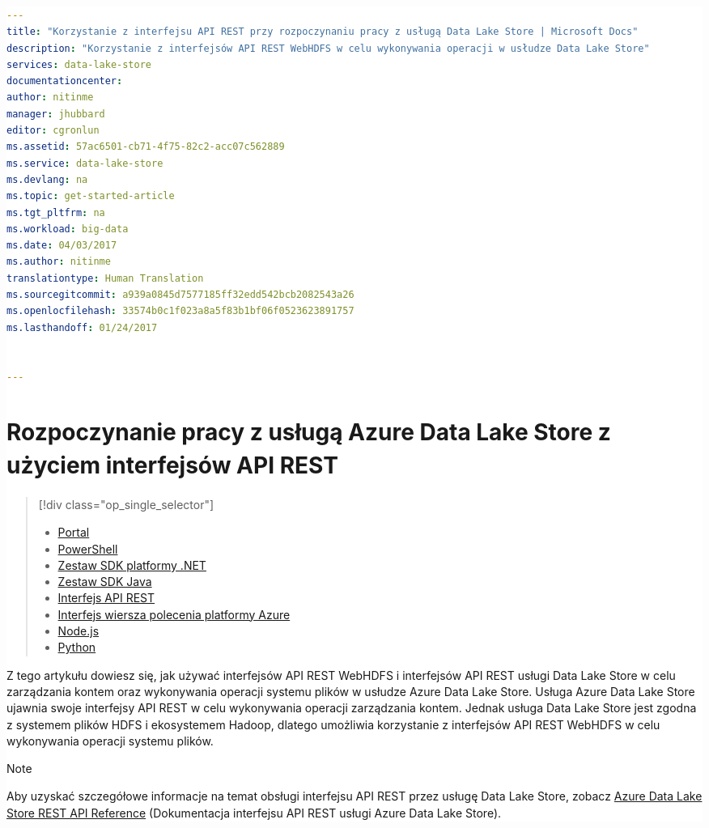 ```yaml
---
title: "Korzystanie z interfejsu API REST przy rozpoczynaniu pracy z usługą Data Lake Store | Microsoft Docs"
description: "Korzystanie z interfejsów API REST WebHDFS w celu wykonywania operacji w usłudze Data Lake Store"
services: data-lake-store
documentationcenter: 
author: nitinme
manager: jhubbard
editor: cgronlun
ms.assetid: 57ac6501-cb71-4f75-82c2-acc07c562889
ms.service: data-lake-store
ms.devlang: na
ms.topic: get-started-article
ms.tgt_pltfrm: na
ms.workload: big-data
ms.date: 04/03/2017
ms.author: nitinme
translationtype: Human Translation
ms.sourcegitcommit: a939a0845d7577185ff32edd542bcb2082543a26
ms.openlocfilehash: 33574b0c1f023a8a5f83b1bf06f0523623891757
ms.lasthandoff: 01/24/2017


---
```

# <a name="get-started-with-azure-data-lake-store-using-rest-apis"></a>Rozpoczynanie pracy z usługą Azure Data Lake Store z użyciem interfejsów API REST
> [!div class="op_single_selector"]
> * [Portal](data-lake-store-get-started-portal.md)
> * [PowerShell](data-lake-store-get-started-powershell.md)
> * [Zestaw SDK platformy .NET](data-lake-store-get-started-net-sdk.md)
> * [Zestaw SDK Java](data-lake-store-get-started-java-sdk.md)
> * [Interfejs API REST](data-lake-store-get-started-rest-api.md)
> * [Interfejs wiersza polecenia platformy Azure](data-lake-store-get-started-cli.md)
> * [Node.js](data-lake-store-manage-use-nodejs.md)
> * [Python](data-lake-store-get-started-python.md)
>
> 

Z tego artykułu dowiesz się, jak używać interfejsów API REST WebHDFS i interfejsów API REST usługi Data Lake Store w celu zarządzania kontem oraz wykonywania operacji systemu plików w usłudze Azure Data Lake Store. Usługa Azure Data Lake Store ujawnia swoje interfejsy API REST w celu wykonywania operacji zarządzania kontem. Jednak usługa Data Lake Store jest zgodna z systemem plików HDFS i ekosystemem Hadoop, dlatego umożliwia korzystanie z interfejsów API REST WebHDFS w celu wykonywania operacji systemu plików.

> [!NOTE]
> Aby uzyskać szczegółowe informacje na temat obsługi interfejsu API REST przez usługę Data Lake Store, zobacz [Azure Data Lake Store REST API Reference](https://msdn.microsoft.com/library/mt693424.aspx) (Dokumentacja interfejsu API REST usługi Azure Data Lake Store).
> 
> 
